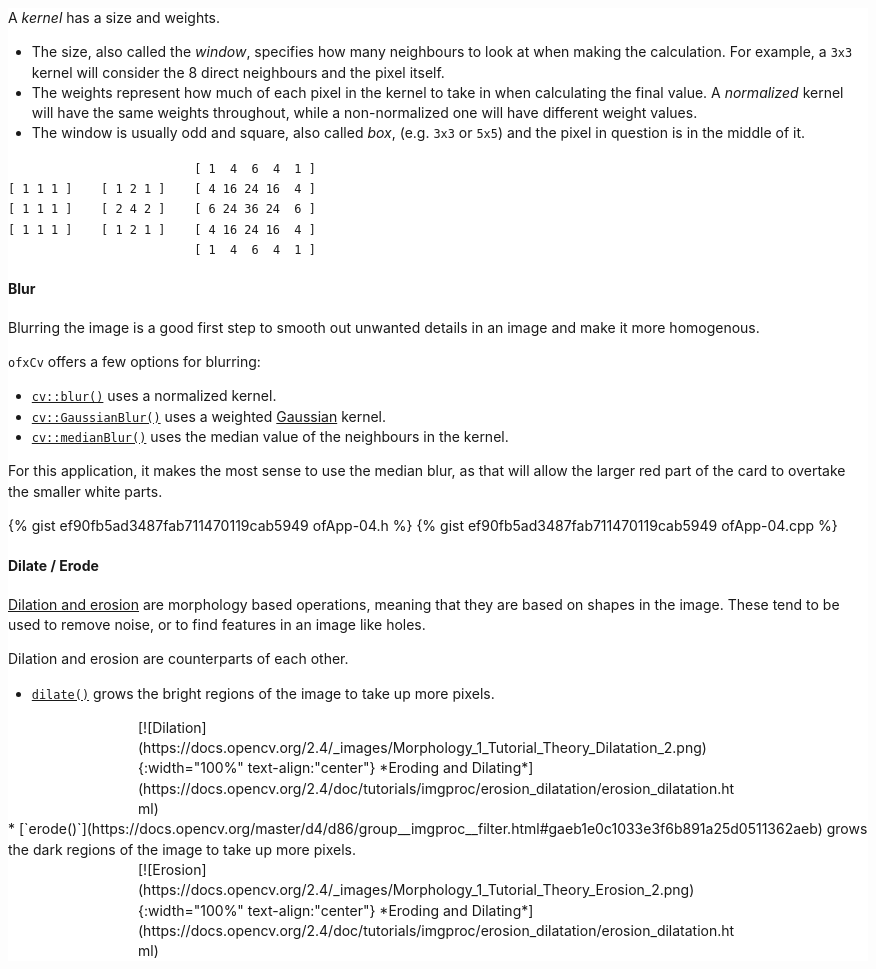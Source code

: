 A *kernel*  has a size and weights.
* The size, also called the *window*, specifies how many neighbours to look at when making the calculation. For example, a `3x3` kernel will consider the 8 direct neighbours and the pixel itself.
* The weights represent how much of each pixel in the kernel to take in when calculating the final value. A *normalized* kernel will have the same weights throughout, while a non-normalized one will have different weight values.
* The window is usually odd and square, also called *box*, (e.g. `3x3` or `5x5`) and the pixel in question is in the middle of it. 

```
                          [ 1  4  6  4  1 ]
[ 1 1 1 ]    [ 1 2 1 ]    [ 4 16 24 16  4 ]
[ 1 1 1 ]    [ 2 4 2 ]    [ 6 24 36 24  6 ]
[ 1 1 1 ]    [ 1 2 1 ]    [ 4 16 24 16  4 ]
                          [ 1  4  6  4  1 ]
```

#### Blur

Blurring the image is a good first step to smooth out unwanted details in an image and make it more homogenous.

`ofxCv` offers a few options for blurring:

* [`cv::blur()`](https://docs.opencv.org/master/d4/d86/group__imgproc__filter.html#ga8c45db9afe636703801b0b2e440fce37) uses a normalized kernel.
* [`cv::GaussianBlur()`](https://docs.opencv.org/master/d4/d86/group__imgproc__filter.html#gaabe8c836e97159a9193fb0b11ac52cf1) uses a weighted [Gaussian](https://en.wikipedia.org/wiki/Gaussian_blur) kernel.
* [`cv::medianBlur()`](https://docs.opencv.org/master/d4/d86/group__imgproc__filter.html#ga564869aa33e58769b4469101aac458f9) uses the median value of the neighbours in the kernel.

For this application, it makes the most sense to use the median blur, as that will allow the larger red part of the card to overtake the smaller white parts.

{% gist ef90fb5ad3487fab711470119cab5949 ofApp-04.h %}
{% gist ef90fb5ad3487fab711470119cab5949 ofApp-04.cpp %}

#### Dilate / Erode

[Dilation and erosion](https://docs.opencv.org/2.4/doc/tutorials/imgproc/erosion_dilatation/erosion_dilatation.html) are morphology based operations, meaning that they are based on shapes in the image. These tend to be used to remove noise, or to find features in an image like holes.

Dilation and erosion are counterparts of each other.

* [`dilate()`](https://docs.opencv.org/master/d4/d86/group__imgproc__filter.html#ga4ff0f3318642c4f469d0e11f242f3b6c) grows the bright regions of the image to take up more pixels.
<div style="width:600px;margin:0 auto;" markdown="1">
[![Dilation](https://docs.opencv.org/2.4/_images/Morphology_1_Tutorial_Theory_Dilatation_2.png){:width="100%" text-align:"center"}
*Eroding and Dilating*](https://docs.opencv.org/2.4/doc/tutorials/imgproc/erosion_dilatation/erosion_dilatation.html)
</div>
* [`erode()`](https://docs.opencv.org/master/d4/d86/group__imgproc__filter.html#gaeb1e0c1033e3f6b891a25d0511362aeb) grows the dark regions of the image to take up more pixels.
<div style="width:600px;margin:0 auto;" markdown="1">
[![Erosion](https://docs.opencv.org/2.4/_images/Morphology_1_Tutorial_Theory_Erosion_2.png){:width="100%" text-align:"center"}
*Eroding and Dilating*](https://docs.opencv.org/2.4/doc/tutorials/imgproc/erosion_dilatation/erosion_dilatation.html)
</div>
